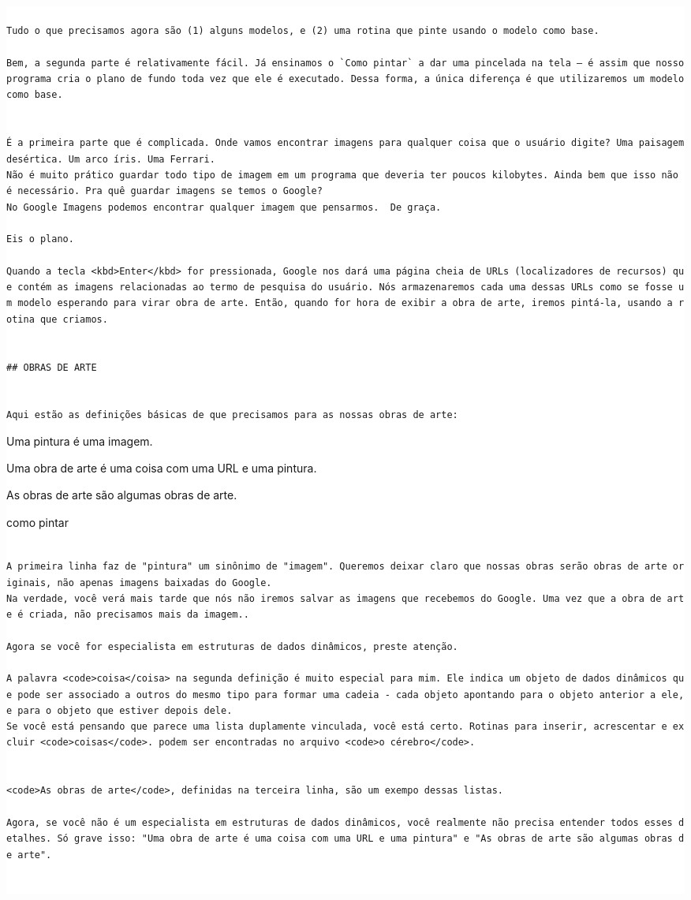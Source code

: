 ```

Tudo o que precisamos agora são (1) alguns modelos, e (2) uma rotina que pinte usando o modelo como base.

Bem, a segunda parte é relativamente fácil. Já ensinamos o `Como pintar` a dar uma pincelada na tela — é assim que nosso programa cria o plano de fundo toda vez que ele é executado. Dessa forma, a única diferença é que utilizaremos um modelo como base.


É a primeira parte que é complicada. Onde vamos encontrar imagens para qualquer coisa que o usuário digite? Uma paisagem desértica. Um arco íris. Uma Ferrari.
Não é muito prático guardar todo tipo de imagem em um programa que deveria ter poucos kilobytes. Ainda bem que isso não é necessário. Pra quê guardar imagens se temos o Google?
No Google Imagens podemos encontrar qualquer imagem que pensarmos.  De graça.

Eis o plano.

Quando a tecla <kbd>Enter</kbd> for pressionada, Google nos dará uma página cheia de URLs (localizadores de recursos) que contém as imagens relacionadas ao termo de pesquisa do usuário. Nós armazenaremos cada uma dessas URLs como se fosse um modelo esperando para virar obra de arte. Então, quando for hora de exibir a obra de arte, iremos pintá-la, usando a rotina que criamos.


## OBRAS DE ARTE


Aqui estão as definições básicas de que precisamos para as nossas obras de arte:

```
Uma pintura é uma imagem.
```
```
Uma obra de arte é uma coisa com uma URL e uma pintura.
```
```
As obras de arte são algumas obras de arte.
```
```
como pintar
```

A primeira linha faz de "pintura" um sinônimo de "imagem". Queremos deixar claro que nossas obras serão obras de arte originais, não apenas imagens baixadas do Google.
Na verdade, você verá mais tarde que nós não iremos salvar as imagens que recebemos do Google. Uma vez que a obra de arte é criada, não precisamos mais da imagem..

Agora se você for especialista em estruturas de dados dinâmicos, preste atenção.

A palavra <code>coisa</coisa> na segunda definição é muito especial para mim. Ele indica um objeto de dados dinâmicos que pode ser associado a outros do mesmo tipo para formar uma cadeia - cada objeto apontando para o objeto anterior a ele, e para o objeto que estiver depois dele.
Se você está pensando que parece uma lista duplamente vinculada, você está certo. Rotinas para inserir, acrescentar e excluir <code>coisas</code>. podem ser encontradas no arquivo <code>o cérebro</code>.


<code>As obras de arte</code>, definidas na terceira linha, são um exempo dessas listas.

Agora, se você não é um especialista em estruturas de dados dinâmicos, você realmente não precisa entender todos esses detalhes. Só grave isso: "Uma obra de arte é uma coisa com uma URL e uma pintura" e "As obras de arte são algumas obras de arte".



```